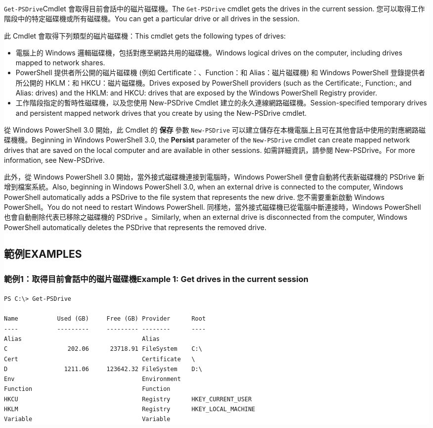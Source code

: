 <span data-ttu-id="1070a-110">`Get-PSDrive`Cmdlet 會取得目前會話中的磁片磁碟機。</span><span class="sxs-lookup"><span data-stu-id="1070a-110">The `Get-PSDrive` cmdlet gets the drives in the current session.</span></span> <span data-ttu-id="1070a-111">您可以取得工作階段中的特定磁碟機或所有磁碟機。</span><span class="sxs-lookup"><span data-stu-id="1070a-111">You can get a particular drive or all drives in the session.</span></span>

<span data-ttu-id="1070a-112">此 Cmdlet 會取得下列類型的磁片磁碟機：</span><span class="sxs-lookup"><span data-stu-id="1070a-112">This cmdlet gets the following types of drives:</span></span>

- <span data-ttu-id="1070a-113">電腦上的 Windows 邏輯磁碟機，包括對應至網路共用的磁碟機。</span><span class="sxs-lookup"><span data-stu-id="1070a-113">Windows logical drives on the computer, including drives mapped to network shares.</span></span>
- <span data-ttu-id="1070a-114">PowerShell 提供者所公開的磁片磁碟機 (例如 Certificate：、Function：和 Alias：磁片磁碟機) 和 Windows PowerShell 登錄提供者所公開的 HKLM：和 HKCU：磁片磁碟機。</span><span class="sxs-lookup"><span data-stu-id="1070a-114">Drives exposed by PowerShell providers (such as the Certificate:, Function:, and Alias: drives) and the HKLM: and HKCU: drives that are exposed by the Windows PowerShell Registry provider.</span></span>
- <span data-ttu-id="1070a-115">工作階段指定的暫時性磁碟機，以及您使用 New-PSDrive Cmdlet 建立的永久連線網路磁碟機。</span><span class="sxs-lookup"><span data-stu-id="1070a-115">Session-specified temporary drives and persistent mapped network drives that you create by using the New-PSDrive cmdlet.</span></span>

<span data-ttu-id="1070a-116">從 Windows PowerShell 3.0 開始，此 Cmdlet 的 **保存** 參數 `New-PSDrive` 可以建立儲存在本機電腦上且可在其他會話中使用的對應網路磁碟機機。</span><span class="sxs-lookup"><span data-stu-id="1070a-116">Beginning in Windows PowerShell 3.0, the **Persist** parameter of the `New-PSDrive` cmdlet can create mapped network drives that are saved on the local computer and are available in other sessions.</span></span> <span data-ttu-id="1070a-117">如需詳細資訊，請參閱 New-PSDrive。</span><span class="sxs-lookup"><span data-stu-id="1070a-117">For more information, see New-PSDrive.</span></span>

<span data-ttu-id="1070a-118">此外，從 Windows PowerShell 3.0 開始，當外接式磁碟機連接到電腦時，Windows PowerShell 便會自動將代表新磁碟機的 PSDrive 新增到檔案系統。</span><span class="sxs-lookup"><span data-stu-id="1070a-118">Also, beginning in Windows PowerShell 3.0, when an external drive is connected to the computer, Windows PowerShell automatically adds a PSDrive to the file system that represents the new drive.</span></span>
<span data-ttu-id="1070a-119">您不需要重新啟動 Windows PowerShell。</span><span class="sxs-lookup"><span data-stu-id="1070a-119">You do not need to restart Windows PowerShell.</span></span> <span data-ttu-id="1070a-120">同樣地，當外接式磁碟機已從電腦中斷連接時，Windows PowerShell 也會自動刪除代表已移除之磁碟機的 PSDrive 。</span><span class="sxs-lookup"><span data-stu-id="1070a-120">Similarly, when an external drive is disconnected from the computer, Windows PowerShell automatically deletes the PSDrive that represents the removed drive.</span></span>

## <span data-ttu-id="1070a-121">範例</span><span class="sxs-lookup"><span data-stu-id="1070a-121">EXAMPLES</span></span>

### <span data-ttu-id="1070a-122">範例1：取得目前會話中的磁片磁碟機</span><span class="sxs-lookup"><span data-stu-id="1070a-122">Example 1: Get drives in the current session</span></span>

```
PS C:\> Get-PSDrive

Name           Used (GB)     Free (GB) Provider      Root
----           ---------     --------- --------      ----
Alias                                  Alias
C                 202.06      23718.91 FileSystem    C:\
Cert                                   Certificate   \
D                1211.06     123642.32 FileSystem    D:\
Env                                    Environment
Function                               Function
HKCU                                   Registry      HKEY_CURRENT_USER
HKLM                                   Registry      HKEY_LOCAL_MACHINE
Variable                               Variable
```
